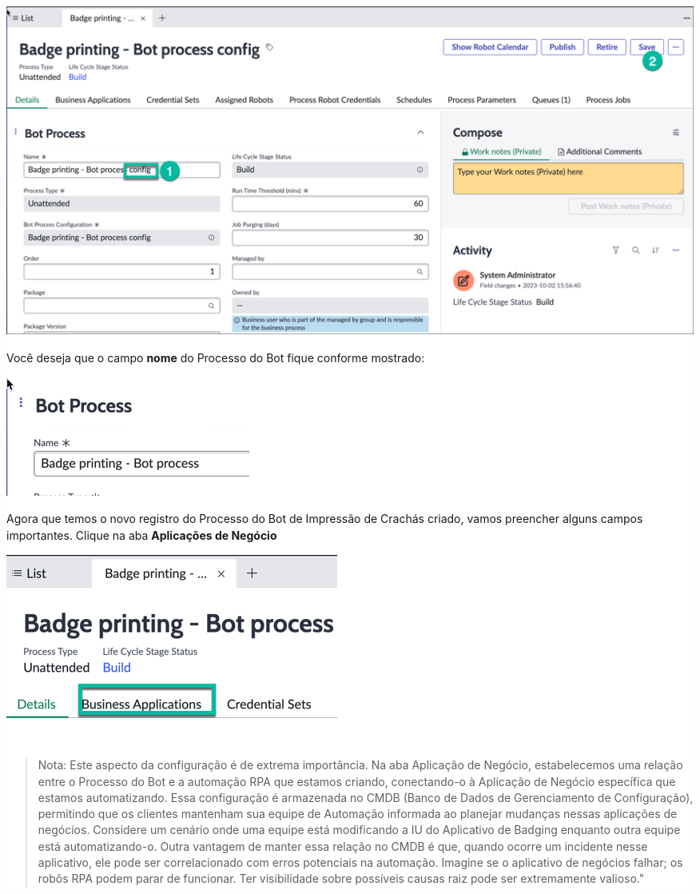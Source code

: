 ![Texto alternativo](<img/2023-10-02_08-57-01(1).png>)

Você deseja que o campo **nome** do Processo do Bot fique conforme mostrado:

![Texto alternativo](img/2023-10-02_08-59-55.png)

Agora que temos o novo registro do Processo do Bot de Impressão de Crachás criado, vamos preencher alguns campos importantes. Clique na aba **Aplicações de Negócio**

![Texto alternativo](img/2023-10-02_09-02-47.png)

> Nota: Este aspecto da configuração é de extrema importância. Na aba Aplicação de Negócio, estabelecemos uma relação entre o Processo do Bot e a automação RPA que estamos criando, conectando-o à Aplicação de Negócio específica que estamos automatizando. Essa configuração é armazenada no CMDB (Banco de Dados de Gerenciamento de Configuração), permitindo que os clientes mantenham sua equipe de Automação informada ao planejar mudanças nessas aplicações de negócios. Considere um cenário onde uma equipe está modificando a IU do Aplicativo de Badging enquanto outra equipe está automatizando-o. Outra vantagem de manter essa relação no CMDB é que, quando ocorre um incidente nesse aplicativo, ele pode ser correlacionado com erros potenciais na automação. Imagine se o aplicativo de negócios falhar; os robôs RPA podem parar de funcionar. Ter visibilidade sobre possíveis causas raiz pode ser extremamente valioso."
